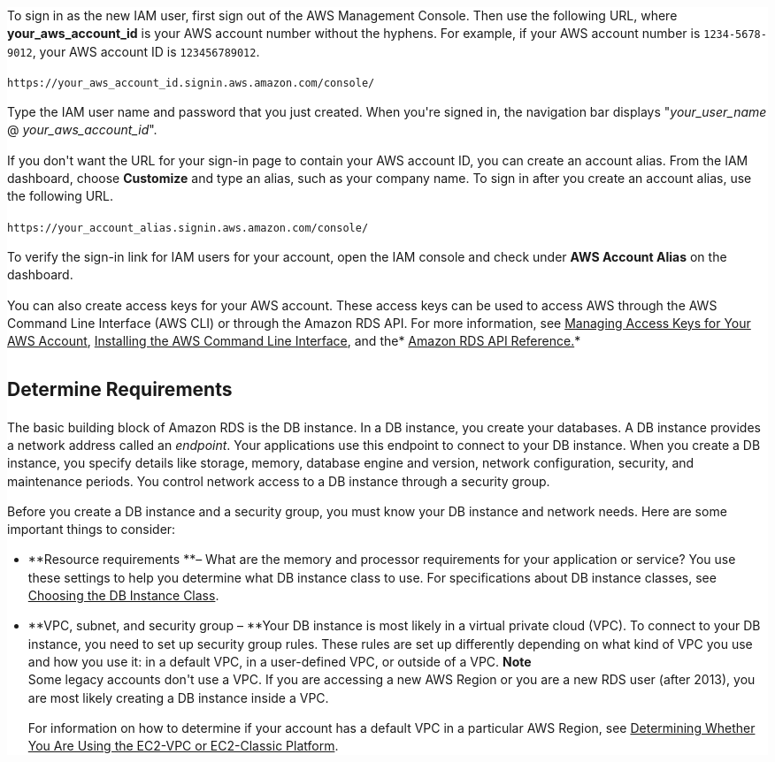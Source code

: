 To sign in as the new IAM user, first sign out of the AWS Management Console\. Then use the following URL, where **your\_aws\_account\_id** is your AWS account number without the hyphens\. For example, if your AWS account number is `1234-5678-9012`, your AWS account ID is `123456789012`\.

```
https://your_aws_account_id.signin.aws.amazon.com/console/
```

Type the IAM user name and password that you just created\. When you're signed in, the navigation bar displays "*your\_user\_name* @ *your\_aws\_account\_id*"\.

If you don't want the URL for your sign\-in page to contain your AWS account ID, you can create an account alias\. From the IAM dashboard, choose **Customize** and type an alias, such as your company name\. To sign in after you create an account alias, use the following URL\.

```
https://your_account_alias.signin.aws.amazon.com/console/
```

To verify the sign\-in link for IAM users for your account, open the IAM console and check under **AWS Account Alias** on the dashboard\.

You can also create access keys for your AWS account\. These access keys can be used to access AWS through the AWS Command Line Interface \(AWS CLI\) or through the Amazon RDS API\. For more information, see [Managing Access Keys for Your AWS Account](https://docs.aws.amazon.com/general/latest/gr/managing-aws-access-keys.html), [Installing the AWS Command Line Interface](https://docs.aws.amazon.com/cli/latest/userguide/installing.html), and the* [Amazon RDS API Reference\.](https://docs.aws.amazon.com/AmazonRDS/latest/APIReference/Welcome.html)*

## Determine Requirements<a name="CHAP_SettingUp.Requirements"></a>

The basic building block of Amazon RDS is the DB instance\. In a DB instance, you create your databases\. A DB instance provides a network address called an *endpoint*\. Your applications use this endpoint to connect to your DB instance\. When you create a DB instance, you specify details like storage, memory, database engine and version, network configuration, security, and maintenance periods\. You control network access to a DB instance through a security group\. 

Before you create a DB instance and a security group, you must know your DB instance and network needs\. Here are some important things to consider: 
+ **Resource requirements **– What are the memory and processor requirements for your application or service? You use these settings to help you determine what DB instance class to use\. For specifications about DB instance classes, see [Choosing the DB Instance Class](Concepts.DBInstanceClass.md)\.
+ **VPC, subnet, and security group – **Your DB instance is most likely in a virtual private cloud \(VPC\)\. To connect to your DB instance, you need to set up security group rules\. These rules are set up differently depending on what kind of VPC you use and how you use it: in a default VPC, in a user\-defined VPC, or outside of a VPC\. 
**Note**  
Some legacy accounts don't use a VPC\. If you are accessing a new AWS Region or you are a new RDS user \(after 2013\), you are most likely creating a DB instance inside a VPC\. 

  For information on how to determine if your account has a default VPC in a particular AWS Region, see [Determining Whether You Are Using the EC2\-VPC or EC2\-Classic Platform](USER_VPC.FindDefaultVPC.md)\.
